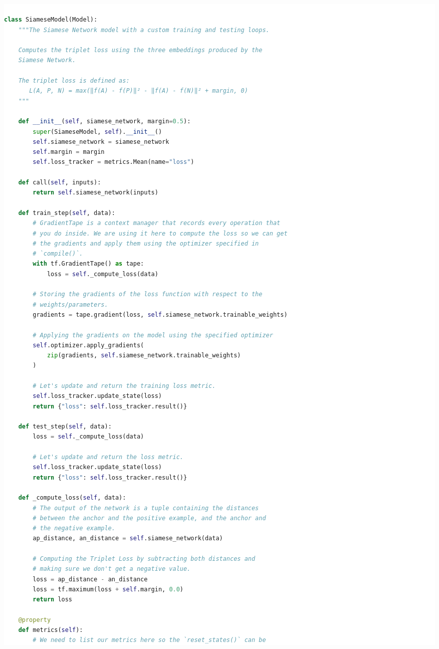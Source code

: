 ```python

class SiameseModel(Model):
    """The Siamese Network model with a custom training and testing loops.

    Computes the triplet loss using the three embeddings produced by the
    Siamese Network.

    The triplet loss is defined as:
       L(A, P, N) = max(‖f(A) - f(P)‖² - ‖f(A) - f(N)‖² + margin, 0)
    """

    def __init__(self, siamese_network, margin=0.5):
        super(SiameseModel, self).__init__()
        self.siamese_network = siamese_network
        self.margin = margin
        self.loss_tracker = metrics.Mean(name="loss")

    def call(self, inputs):
        return self.siamese_network(inputs)

    def train_step(self, data):
        # GradientTape is a context manager that records every operation that
        # you do inside. We are using it here to compute the loss so we can get
        # the gradients and apply them using the optimizer specified in
        # `compile()`.
        with tf.GradientTape() as tape:
            loss = self._compute_loss(data)

        # Storing the gradients of the loss function with respect to the
        # weights/parameters.
        gradients = tape.gradient(loss, self.siamese_network.trainable_weights)

        # Applying the gradients on the model using the specified optimizer
        self.optimizer.apply_gradients(
            zip(gradients, self.siamese_network.trainable_weights)
        )

        # Let's update and return the training loss metric.
        self.loss_tracker.update_state(loss)
        return {"loss": self.loss_tracker.result()}

    def test_step(self, data):
        loss = self._compute_loss(data)

        # Let's update and return the loss metric.
        self.loss_tracker.update_state(loss)
        return {"loss": self.loss_tracker.result()}

    def _compute_loss(self, data):
        # The output of the network is a tuple containing the distances
        # between the anchor and the positive example, and the anchor and
        # the negative example.
        ap_distance, an_distance = self.siamese_network(data)

        # Computing the Triplet Loss by subtracting both distances and
        # making sure we don't get a negative value.
        loss = ap_distance - an_distance
        loss = tf.maximum(loss + self.margin, 0.0)
        return loss

    @property
    def metrics(self):
        # We need to list our metrics here so the `reset_states()` can be
```